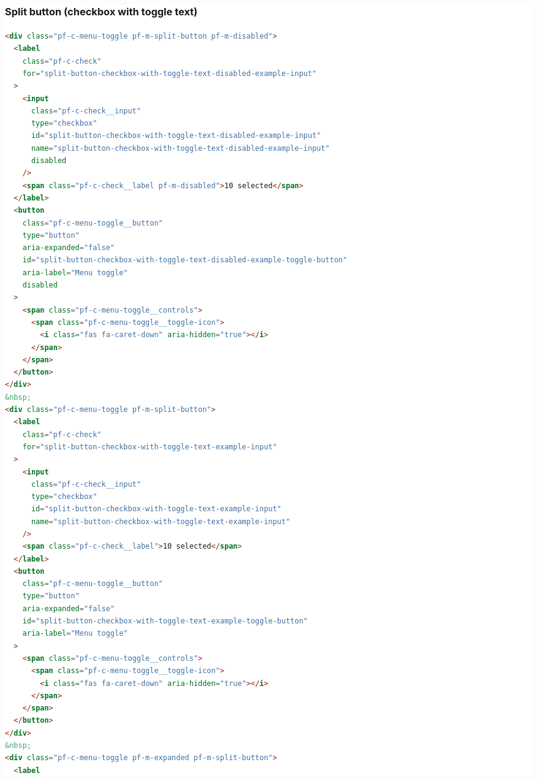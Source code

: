 ### Split button (checkbox with toggle text)

```html
<div class="pf-c-menu-toggle pf-m-split-button pf-m-disabled">
  <label
    class="pf-c-check"
    for="split-button-checkbox-with-toggle-text-disabled-example-input"
  >
    <input
      class="pf-c-check__input"
      type="checkbox"
      id="split-button-checkbox-with-toggle-text-disabled-example-input"
      name="split-button-checkbox-with-toggle-text-disabled-example-input"
      disabled
    />
    <span class="pf-c-check__label pf-m-disabled">10 selected</span>
  </label>
  <button
    class="pf-c-menu-toggle__button"
    type="button"
    aria-expanded="false"
    id="split-button-checkbox-with-toggle-text-disabled-example-toggle-button"
    aria-label="Menu toggle"
    disabled
  >
    <span class="pf-c-menu-toggle__controls">
      <span class="pf-c-menu-toggle__toggle-icon">
        <i class="fas fa-caret-down" aria-hidden="true"></i>
      </span>
    </span>
  </button>
</div>
&nbsp;
<div class="pf-c-menu-toggle pf-m-split-button">
  <label
    class="pf-c-check"
    for="split-button-checkbox-with-toggle-text-example-input"
  >
    <input
      class="pf-c-check__input"
      type="checkbox"
      id="split-button-checkbox-with-toggle-text-example-input"
      name="split-button-checkbox-with-toggle-text-example-input"
    />
    <span class="pf-c-check__label">10 selected</span>
  </label>
  <button
    class="pf-c-menu-toggle__button"
    type="button"
    aria-expanded="false"
    id="split-button-checkbox-with-toggle-text-example-toggle-button"
    aria-label="Menu toggle"
  >
    <span class="pf-c-menu-toggle__controls">
      <span class="pf-c-menu-toggle__toggle-icon">
        <i class="fas fa-caret-down" aria-hidden="true"></i>
      </span>
    </span>
  </button>
</div>
&nbsp;
<div class="pf-c-menu-toggle pf-m-expanded pf-m-split-button">
  <label
```